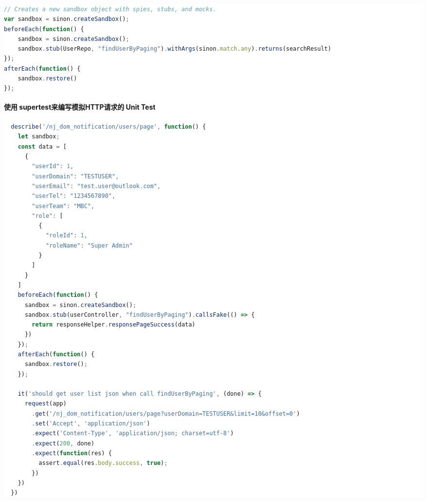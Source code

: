 ```js
// Creates a new sandbox object with spies, stubs, and mocks.
var sandbox = sinon.createSandbox();
beforeEach(function() {
    sandbox = sinon.createSandbox();
    sandbox.stub(UserRepo, "findUserByPaging").withArgs(sinon.match.any).returns(searchResult)
});
afterEach(function() {
    sandbox.restore()
});
```

#### 使用 supertest来编写模拟HTTP请求的 Unit Test

```js
  describe('/nj_dom_notification/users/page', function() {
    let sandbox;
    const data = [
      {
        "userId": 1,
        "userDomain": "TESTUSER",
        "userEmail": "test.user@outlook.com",
        "userTel": "1234567890",
        "userTeam": "MBC",
        "role": [
          {
            "roleId": 1,
            "roleName": "Super Admin"
          }
        ]
      }
    ]
    beforeEach(function() {
      sandbox = sinon.createSandbox();
      sandbox.stub(userController, "findUserByPaging").callsFake(() => {
        return responseHelper.responsePageSuccess(data)
      })
    });
    afterEach(function() {
      sandbox.restore();
    });

    it('should get user list json when call findUserByPaging', (done) => {
      request(app)
        .get('/nj_dom_notification/users/page?userDomain=TESTUSER&limit=10&offset=0')
        .set('Accept', 'application/json')
        .expect('Content-Type', 'application/json; charset=utf-8')
        .expect(200, done)
        .expect(function(res) {
          assert.equal(res.body.success, true);
        })
    })
  })
```
